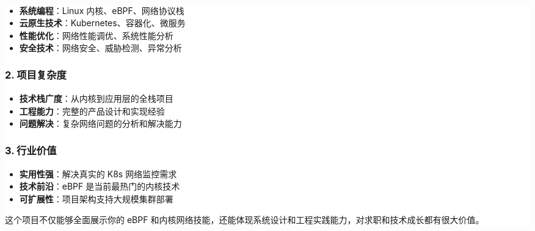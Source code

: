 - **系统编程**：Linux 内核、eBPF、网络协议栈
- **云原生技术**：Kubernetes、容器化、微服务
- **性能优化**：网络性能调优、系统性能分析
- **安全技术**：网络安全、威胁检测、异常分析

### **2. 项目复杂度**

- **技术栈广度**：从内核到应用层的全栈项目
- **工程能力**：完整的产品设计和实现经验
- **问题解决**：复杂网络问题的分析和解决能力

### **3. 行业价值**

- **实用性强**：解决真实的 K8s 网络监控需求
- **技术前沿**：eBPF 是当前最热门的内核技术
- **可扩展性**：项目架构支持大规模集群部署

这个项目不仅能够全面展示你的 eBPF 和内核网络技能，还能体现系统设计和工程实践能力，对求职和技术成长都有很大价值。